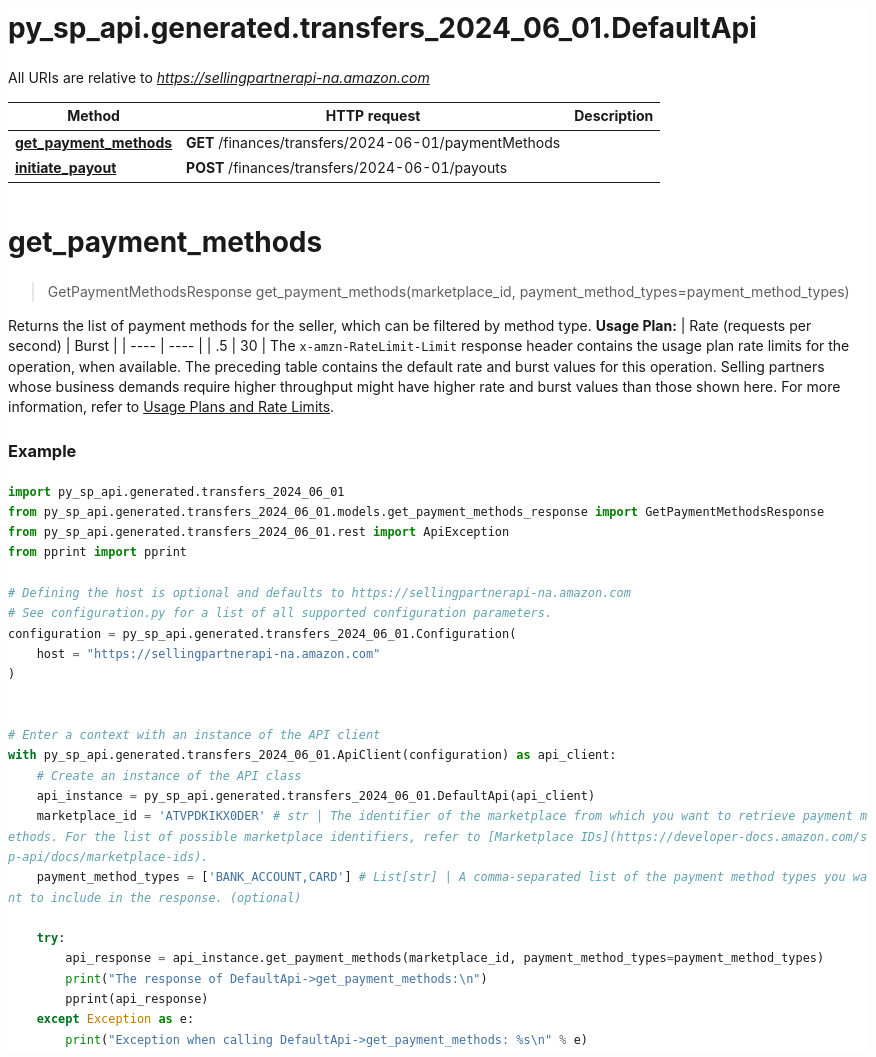 # py_sp_api.generated.transfers_2024_06_01.DefaultApi

All URIs are relative to *https://sellingpartnerapi-na.amazon.com*

Method | HTTP request | Description
------------- | ------------- | -------------
[**get_payment_methods**](DefaultApi.md#get_payment_methods) | **GET** /finances/transfers/2024-06-01/paymentMethods | 
[**initiate_payout**](DefaultApi.md#initiate_payout) | **POST** /finances/transfers/2024-06-01/payouts | 


# **get_payment_methods**
> GetPaymentMethodsResponse get_payment_methods(marketplace_id, payment_method_types=payment_method_types)



Returns the list of payment methods for the seller, which can be filtered by method type.  **Usage Plan:**  | Rate (requests per second) | Burst | | ---- | ---- | | .5 | 30 |  The `x-amzn-RateLimit-Limit` response header contains the usage plan rate limits for the operation, when available. The preceding table contains the default rate and burst values for this operation. Selling partners whose business demands require higher throughput might have higher rate and burst values than those shown here. For more information, refer to [Usage Plans and Rate Limits](https://developer-docs.amazon.com/sp-api/docs/usage-plans-and-rate-limits-in-the-sp-api).

### Example


```python
import py_sp_api.generated.transfers_2024_06_01
from py_sp_api.generated.transfers_2024_06_01.models.get_payment_methods_response import GetPaymentMethodsResponse
from py_sp_api.generated.transfers_2024_06_01.rest import ApiException
from pprint import pprint

# Defining the host is optional and defaults to https://sellingpartnerapi-na.amazon.com
# See configuration.py for a list of all supported configuration parameters.
configuration = py_sp_api.generated.transfers_2024_06_01.Configuration(
    host = "https://sellingpartnerapi-na.amazon.com"
)


# Enter a context with an instance of the API client
with py_sp_api.generated.transfers_2024_06_01.ApiClient(configuration) as api_client:
    # Create an instance of the API class
    api_instance = py_sp_api.generated.transfers_2024_06_01.DefaultApi(api_client)
    marketplace_id = 'ATVPDKIKX0DER' # str | The identifier of the marketplace from which you want to retrieve payment methods. For the list of possible marketplace identifiers, refer to [Marketplace IDs](https://developer-docs.amazon.com/sp-api/docs/marketplace-ids).
    payment_method_types = ['BANK_ACCOUNT,CARD'] # List[str] | A comma-separated list of the payment method types you want to include in the response. (optional)

    try:
        api_response = api_instance.get_payment_methods(marketplace_id, payment_method_types=payment_method_types)
        print("The response of DefaultApi->get_payment_methods:\n")
        pprint(api_response)
    except Exception as e:
        print("Exception when calling DefaultApi->get_payment_methods: %s\n" % e)
```
